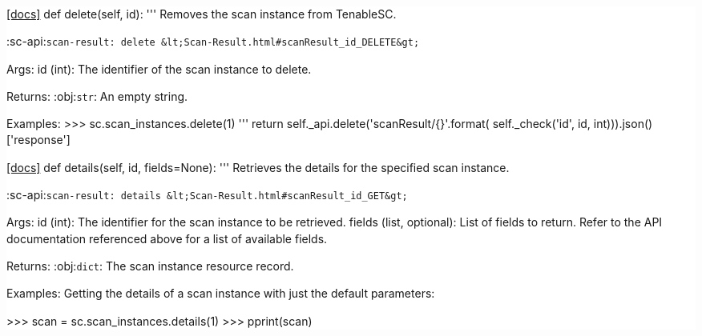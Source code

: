<div class="viewcode-block" id="ScanResultAPI.delete"><a class="viewcode-back" href="../../../tenable.sc.md#tenable.sc.scan_instances.ScanResultAPI.delete">[docs]</a>    <span class="k">def</span> <span class="nf">delete</span><span class="p">(</span><span class="bp">self</span><span class="p">,</span> <span class="nb">id</span><span class="p">):</span>
        <span class="sd">&#39;&#39;&#39;</span>
<span class="sd">        Removes the scan instance from TenableSC.</span>

<span class="sd">        :sc-api:`scan-result: delete &lt;Scan-Result.html#scanResult_id_DELETE&gt;`</span>

<span class="sd">        Args:</span>
<span class="sd">            id (int): The identifier of the scan instance to delete.</span>

<span class="sd">        Returns:</span>
<span class="sd">            :obj:`str`:</span>
<span class="sd">                An empty string.</span>

<span class="sd">        Examples:</span>
<span class="sd">            &gt;&gt;&gt; sc.scan_instances.delete(1)</span>
<span class="sd">        &#39;&#39;&#39;</span>
        <span class="k">return</span> <span class="bp">self</span><span class="o">.</span><span class="n">_api</span><span class="o">.</span><span class="n">delete</span><span class="p">(</span><span class="s1">&#39;scanResult/</span><span class="si">{}</span><span class="s1">&#39;</span><span class="o">.</span><span class="n">format</span><span class="p">(</span>
            <span class="bp">self</span><span class="o">.</span><span class="n">_check</span><span class="p">(</span><span class="s1">&#39;id&#39;</span><span class="p">,</span> <span class="nb">id</span><span class="p">,</span> <span class="nb">int</span><span class="p">)))</span><span class="o">.</span><span class="n">json</span><span class="p">()[</span><span class="s1">&#39;response&#39;</span><span class="p">]</span></div>

<div class="viewcode-block" id="ScanResultAPI.details"><a class="viewcode-back" href="../../../tenable.sc.md#tenable.sc.scan_instances.ScanResultAPI.details">[docs]</a>    <span class="k">def</span> <span class="nf">details</span><span class="p">(</span><span class="bp">self</span><span class="p">,</span> <span class="nb">id</span><span class="p">,</span> <span class="n">fields</span><span class="o">=</span><span class="kc">None</span><span class="p">):</span>
        <span class="sd">&#39;&#39;&#39;</span>
<span class="sd">        Retrieves the details for the specified scan instance.</span>

<span class="sd">        :sc-api:`scan-result: details &lt;Scan-Result.html#scanResult_id_GET&gt;`</span>

<span class="sd">        Args:</span>
<span class="sd">            id (int): The identifier for the scan instance to be retrieved.</span>
<span class="sd">            fields (list, optional):</span>
<span class="sd">                List of fields to return.  Refer to the API documentation</span>
<span class="sd">                referenced above for a list of available fields.</span>

<span class="sd">        Returns:</span>
<span class="sd">            :obj:`dict`:</span>
<span class="sd">                The scan instance resource record.</span>

<span class="sd">        Examples:</span>
<span class="sd">            Getting the details of a scan instance with just the</span>
<span class="sd">            default parameters:</span>

<span class="sd">            &gt;&gt;&gt; scan = sc.scan_instances.details(1)</span>
<span class="sd">            &gt;&gt;&gt; pprint(scan)</span>

